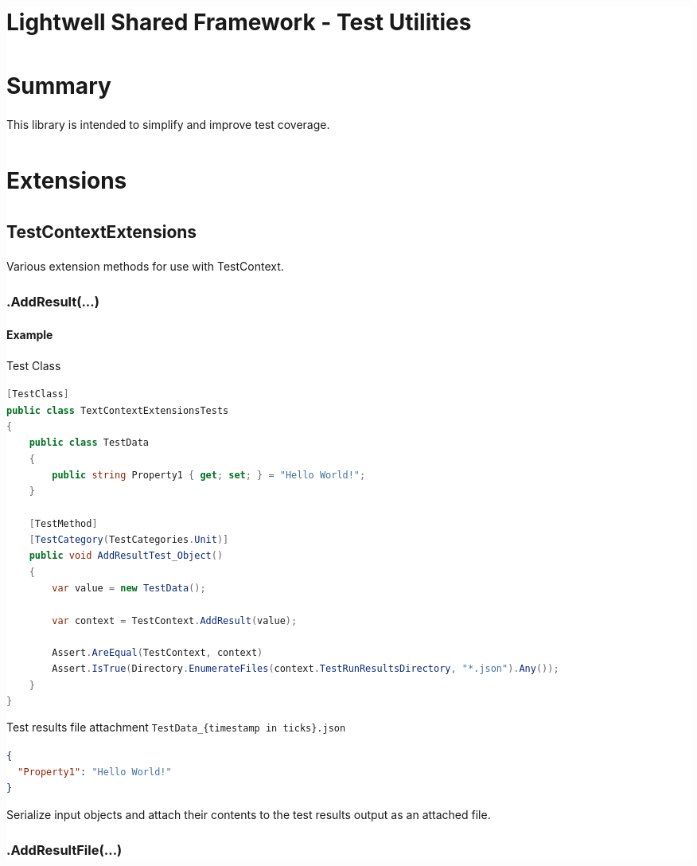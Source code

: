 ﻿# Lightwell Shared Framework - Test Utilities

# Summary 

This library is intended to simplify and improve test coverage.

# Extensions

## TestContextExtensions

Various extension methods for use with TestContext.

### .AddResult(...)


#### Example

Test Class

```csharp
[TestClass]
public class TextContextExtensionsTests
{
	public class TestData
	{
		public string Property1 { get; set; } = "Hello World!";
	}
		
    [TestMethod]
    [TestCategory(TestCategories.Unit)]
    public void AddResultTest_Object()
    {
        var value = new TestData();

        var context = TestContext.AddResult(value);

        Assert.AreEqual(TestContext, context)
        Assert.IsTrue(Directory.EnumerateFiles(context.TestRunResultsDirectory, "*.json").Any());
    }
}
```

Test results file attachment `TestData_{timestamp in ticks}.json`

```json
{
  "Property1": "Hello World!"
}
```

Serialize input objects and attach their contents to the test results output as an attached file.

### .AddResultFile(…)
